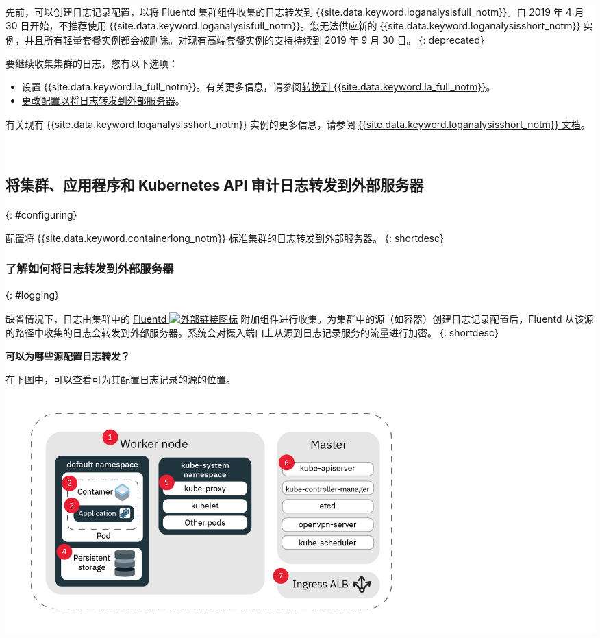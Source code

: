 先前，可以创建日志记录配置，以将 Fluentd 集群组件收集的日志转发到 {{site.data.keyword.loganalysisfull_notm}}。自 2019 年 4 月 30 日开始，不推荐使用 {{site.data.keyword.loganalysisfull_notm}}。您无法供应新的 {{site.data.keyword.loganalysisshort_notm}} 实例，并且所有轻量套餐实例都会被删除。对现有高端套餐实例的支持持续到 2019 年 9 月 30 日。
{: deprecated}

要继续收集集群的日志，您有以下选项：
* 设置 {{site.data.keyword.la_full_notm}}。有关更多信息，请参阅[转换到 {{site.data.keyword.la_full_notm}}](/docs/services/CloudLogAnalysis?topic=cloudloganalysis-transition)。
* [更改配置以将日志转发到外部服务器](#configuring)。

有关现有 {{site.data.keyword.loganalysisshort_notm}} 实例的更多信息，请参阅 [{{site.data.keyword.loganalysisshort_notm}} 文档](/docs/services/CloudLogAnalysis?topic=cloudloganalysis-containers_kube_other_logs)。

<br />


## 将集群、应用程序和 Kubernetes API 审计日志转发到外部服务器
{: #configuring}

配置将 {{site.data.keyword.containerlong_notm}} 标准集群的日志转发到外部服务器。
{: shortdesc}

### 了解如何将日志转发到外部服务器
{: #logging}

缺省情况下，日志由集群中的 [Fluentd ![外部链接图标](../icons/launch-glyph.svg "外部链接图标")](https://www.fluentd.org/) 附加组件进行收集。为集群中的源（如容器）创建日志记录配置后，Fluentd 从该源的路径中收集的日志会转发到外部服务器。系统会对摄入端口上从源到日志记录服务的流量进行加密。
{: shortdesc}

**可以为哪些源配置日志转发？**

在下图中，可以查看可为其配置日志记录的源的位置。

<img src="images/log_sources.png" width="600" alt="集群中的日志源" style="width:600px; border-style: none"/>
